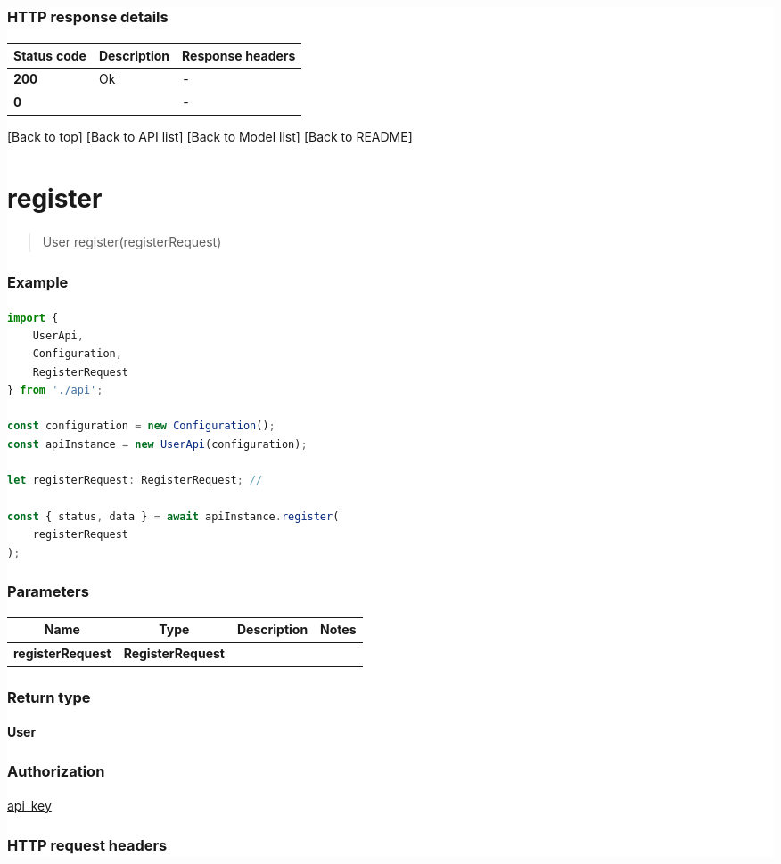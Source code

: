 
### HTTP response details
| Status code | Description | Response headers |
|-------------|-------------|------------------|
|**200** | Ok |  -  |
|**0** |  |  -  |

[[Back to top]](#) [[Back to API list]](../README.md#documentation-for-api-endpoints) [[Back to Model list]](../README.md#documentation-for-models) [[Back to README]](../README.md)

# **register**
> User register(registerRequest)


### Example

```typescript
import {
    UserApi,
    Configuration,
    RegisterRequest
} from './api';

const configuration = new Configuration();
const apiInstance = new UserApi(configuration);

let registerRequest: RegisterRequest; //

const { status, data } = await apiInstance.register(
    registerRequest
);
```

### Parameters

|Name | Type | Description  | Notes|
|------------- | ------------- | ------------- | -------------|
| **registerRequest** | **RegisterRequest**|  | |


### Return type

**User**

### Authorization

[api_key](../README.md#api_key)

### HTTP request headers

